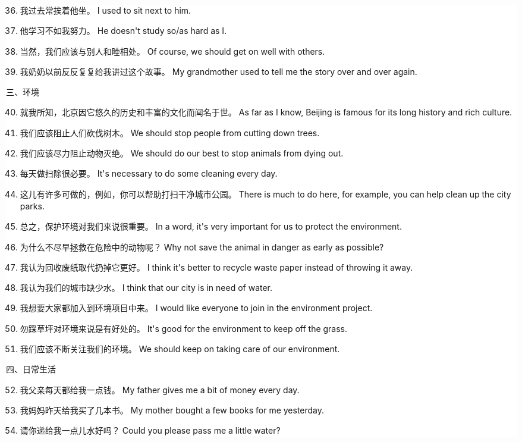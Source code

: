 36. 我过去常挨着他坐。
I used to sit next to him.

37. 他学习不如我努力。
He doesn't study so/as hard as I.

38. 当然，我们应该与别人和睦相处。
Of course, we should get on well with others.

39. 我奶奶以前反反复复给我讲过这个故事。
My grandmother used to tell me the story over and over again.

三、环境


40. 就我所知，北京因它悠久的历史和丰富的文化而闻名于世。
As far as I know, Beijing is famous for its long history and rich culture.

41. 我们应该阻止人们砍伐树木。
We should stop people from cutting down trees.

42. 我们应该尽力阻止动物灭绝。
We should do our best to stop animals from dying out.

43. 每天做扫除很必要。
It's necessary to do some cleaning every day.

44. 这儿有许多可做的，例如，你可以帮助打扫干净城市公园。
There is much to do here, for example, you can help clean up the city parks.

45. 总之，保护环境对我们来说很重要。
In a word, it's very important for us to protect the environment.

46. 为什么不尽早拯救在危险中的动物呢？
Why not save the animal in danger as early as possible?

47. 我认为回收废纸取代扔掉它更好。
I think it's better to recycle waste paper instead of throwing it away.

48. 我认为我们的城市缺少水。
I think that our city is in need of water.

49. 我想要大家都加入到环境项目中来。
I would like everyone to join in the environment project.

50. 勿踩草坪对环境来说是有好处的。
It's good for the environment to keep off the grass.

51. 我们应该不断关注我们的环境。
We should keep on taking care of our environment.

四、日常生活


52. 我父亲每天都给我一点钱。
My father gives me a bit of money every day.

53. 我妈妈昨天给我买了几本书。
My mother bought a few books for me yesterday.

54. 请你递给我一点儿水好吗？
Could you please pass me a little water?
